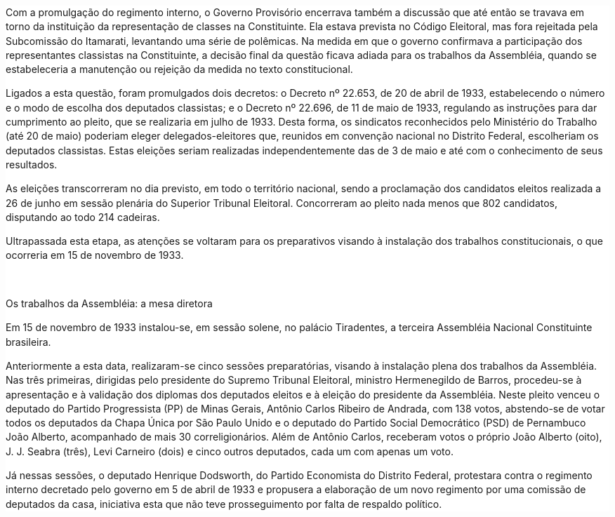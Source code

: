 Com a promulgação do regimento interno, o Governo Provisório encerrava
também a discussão que até então se travava em torno da instituição da
representação de classes na Constituinte. Ela estava prevista no Código
Eleitoral, mas fora rejeitada pela Subcomissão do Itamarati, levantando
uma série de polêmicas. Na medida em que o governo confirmava a
participação dos representantes classistas na Constituinte, a decisão
final da questão ficava adiada para os trabalhos da Assembléia, quando
se estabeleceria a manutenção ou rejeição da medida no texto
constitucional.

Ligados a esta questão, foram promulgados dois decretos: o Decreto nº
22.653, de 20 de abril de 1933, estabelecendo o número e o modo de
escolha dos deputados classistas; e o Decreto nº 22.696, de 11 de maio
de 1933, regulando as instruções para dar cumprimento ao pleito, que se
realizaria em julho de 1933. Desta forma, os sindicatos reconhecidos
pelo Ministério do Trabalho (até 20 de maio) poderiam eleger
delegados-eleitores que, reunidos em convenção nacional no Distrito
Federal, escolheriam os deputados classistas. Estas eleições seriam
realizadas independentemente das de 3 de maio e até com o conhecimento
de seus resultados.

As eleições transcorreram no dia previsto, em todo o território
nacional, sendo a proclamação dos candidatos eleitos realizada a 26 de
junho em sessão plenária do Superior Tribunal Eleitoral. Concorreram ao
pleito nada menos que 802 candidatos, disputando ao todo 214 cadeiras.

Ultrapassada esta etapa, as atenções se voltaram para os preparativos
visando à instalação dos trabalhos constitucionais, o que ocorreria em
15 de novembro de 1933.

 

Os trabalhos da Assembléia: a mesa diretora

Em 15 de novembro de 1933 instalou-se, em sessão solene, no palácio
Tiradentes, a terceira Assembléia Nacional Constituinte brasileira.

Anteriormente a esta data, realizaram-se cinco sessões preparatórias,
visando à instalação plena dos trabalhos da Assembléia. Nas três
primeiras, dirigidas pelo presidente do Supremo Tribunal Eleitoral,
ministro Hermenegildo de Barros, procedeu-se à apresentação e à
validação dos diplomas dos deputados eleitos e à eleição do presidente
da Assembléia. Neste pleito venceu o deputado do Partido Progressista
(PP) de Minas Gerais, Antônio Carlos Ribeiro de Andrada, com 138 votos,
abstendo-se de votar todos os deputados da Chapa Única por São Paulo
Unido e o deputado do Partido Social Democrático (PSD) de Pernambuco
João Alberto, acompanhado de mais 30 correligionários. Além de Antônio
Carlos, receberam votos o próprio João Alberto (oito), J. J. Seabra
(três), Levi Carneiro (dois) e cinco outros deputados, cada um com
apenas um voto.

Já nessas sessões, o deputado Henrique Dodsworth, do Partido Economista
do Distrito Federal, protestara contra o regimento interno decretado
pelo governo em 5 de abril de 1933 e propusera a elaboração de um novo
regimento por uma comissão de deputados da casa, iniciativa esta que não
teve prosseguimento por falta de respaldo político.
